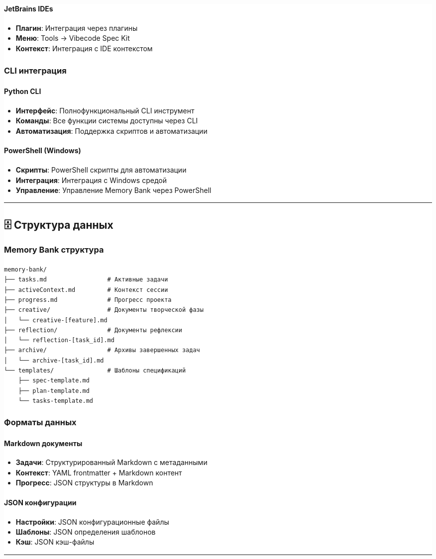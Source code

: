 #### JetBrains IDEs
- **Плагин**: Интеграция через плагины
- **Меню**: Tools → Vibecode Spec Kit
- **Контекст**: Интеграция с IDE контекстом

### CLI интеграция

#### Python CLI
- **Интерфейс**: Полнофункциональный CLI инструмент
- **Команды**: Все функции системы доступны через CLI
- **Автоматизация**: Поддержка скриптов и автоматизации

#### PowerShell (Windows)
- **Скрипты**: PowerShell скрипты для автоматизации
- **Интеграция**: Интеграция с Windows средой
- **Управление**: Управление Memory Bank через PowerShell

---

## 🗄️ Структура данных

### Memory Bank структура

```
memory-bank/
├── tasks.md                 # Активные задачи
├── activeContext.md         # Контекст сессии
├── progress.md              # Прогресс проекта
├── creative/                # Документы творческой фазы
│   └── creative-[feature].md
├── reflection/              # Документы рефлексии
│   └── reflection-[task_id].md
├── archive/                 # Архивы завершенных задач
│   └── archive-[task_id].md
└── templates/               # Шаблоны спецификаций
    ├── spec-template.md
    ├── plan-template.md
    └── tasks-template.md
```

### Форматы данных

#### Markdown документы
- **Задачи**: Структурированный Markdown с метаданными
- **Контекст**: YAML frontmatter + Markdown контент
- **Прогресс**: JSON структуры в Markdown

#### JSON конфигурации
- **Настройки**: JSON конфигурационные файлы
- **Шаблоны**: JSON определения шаблонов
- **Кэш**: JSON кэш-файлы

---